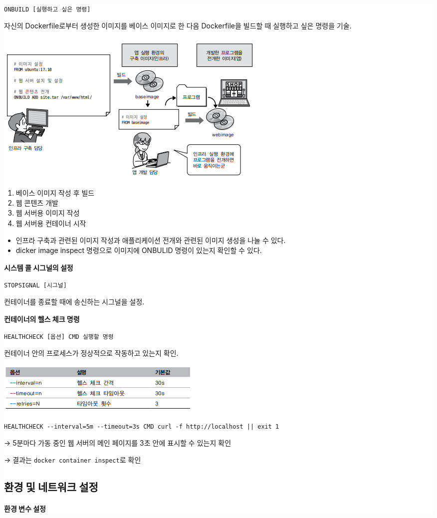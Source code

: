 `ONBUILD [실행하고 싶은 명령]`

자신의 Dockerfile로부터 생성한 이미지를 베이스 이미지로 한 다음 Dockerfile을 빌드할 때 실행하고 싶은 명령을 기술.

![](https://github.com/Danpatpang/docker-Study/blob/master/part5/img/11.png?raw=true)

1. 베이스 이미지 작성 후 빌드
2. 웹 콘텐츠 개발
3. 웹 서버용 이미지 작성
4. 웹 서버용 컨테이너 시작

- 인프라 구축과 관련된 이미지 작성과 애플리케이션 전개와 관련된 이미지 생성을 나눌 수 있다.
- dicker image inspect 명령으로 이미지에 ONBULID 명령이 있는지 확인할 수 있다.

**시스템 콜 시그널의 설정**

`STOPSIGNAL [시그널]`

컨테이너를 종료할 때에 송신하는 시그널을 설정.

**컨테이너의 헬스 체크 명령**

`HEALTHCHECK [옵션] CMD 실행할 명령`

컨테이너 안의 프로세스가 정상적으로 작동하고 있는지 확인.

![](https://github.com/Danpatpang/docker-Study/blob/master/part5/img/12.png?raw=true)

`HEALTHCHECK --interval=5m --timeout=3s CMD curl -f http://localhost || exit 1`

→ 5분마다 가동 중인 웹 서버의 메인 페이지를 3초 안에 표시할 수 있는지 확인

→ 결과는 `docker container inspect`로 확인

## 환경 및 네트워크 설정

**환경 변수 설정**
